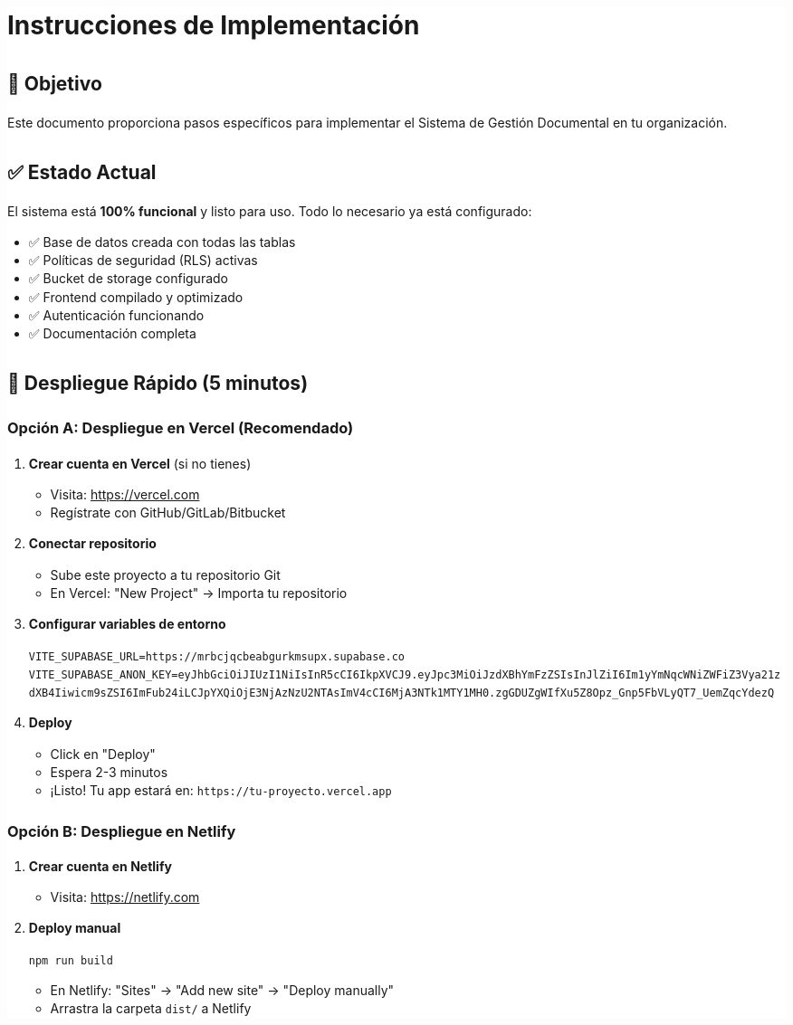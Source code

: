 # Instrucciones de Implementación

## 🎯 Objetivo

Este documento proporciona pasos específicos para implementar el Sistema de Gestión Documental en tu organización.

## ✅ Estado Actual

El sistema está **100% funcional** y listo para uso. Todo lo necesario ya está configurado:

- ✅ Base de datos creada con todas las tablas
- ✅ Políticas de seguridad (RLS) activas
- ✅ Bucket de storage configurado
- ✅ Frontend compilado y optimizado
- ✅ Autenticación funcionando
- ✅ Documentación completa

## 🚀 Despliegue Rápido (5 minutos)

### Opción A: Despliegue en Vercel (Recomendado)

1. **Crear cuenta en Vercel** (si no tienes)
   - Visita: https://vercel.com
   - Regístrate con GitHub/GitLab/Bitbucket

2. **Conectar repositorio**
   - Sube este proyecto a tu repositorio Git
   - En Vercel: "New Project" → Importa tu repositorio

3. **Configurar variables de entorno**
   ```
   VITE_SUPABASE_URL=https://mrbcjqcbeabgurkmsupx.supabase.co
   VITE_SUPABASE_ANON_KEY=eyJhbGciOiJIUzI1NiIsInR5cCI6IkpXVCJ9.eyJpc3MiOiJzdXBhYmFzZSIsInJlZiI6Im1yYmNqcWNiZWFiZ3Vya21zdXB4Iiwicm9sZSI6ImFub24iLCJpYXQiOjE3NjAzNzU2NTAsImV4cCI6MjA3NTk1MTY1MH0.zgGDUZgWIfXu5Z8Opz_Gnp5FbVLyQT7_UemZqcYdezQ
   ```

4. **Deploy**
   - Click en "Deploy"
   - Espera 2-3 minutos
   - ¡Listo! Tu app estará en: `https://tu-proyecto.vercel.app`

### Opción B: Despliegue en Netlify

1. **Crear cuenta en Netlify**
   - Visita: https://netlify.com

2. **Deploy manual**
   ```bash
   npm run build
   ```
   - En Netlify: "Sites" → "Add new site" → "Deploy manually"
   - Arrastra la carpeta `dist/` a Netlify
